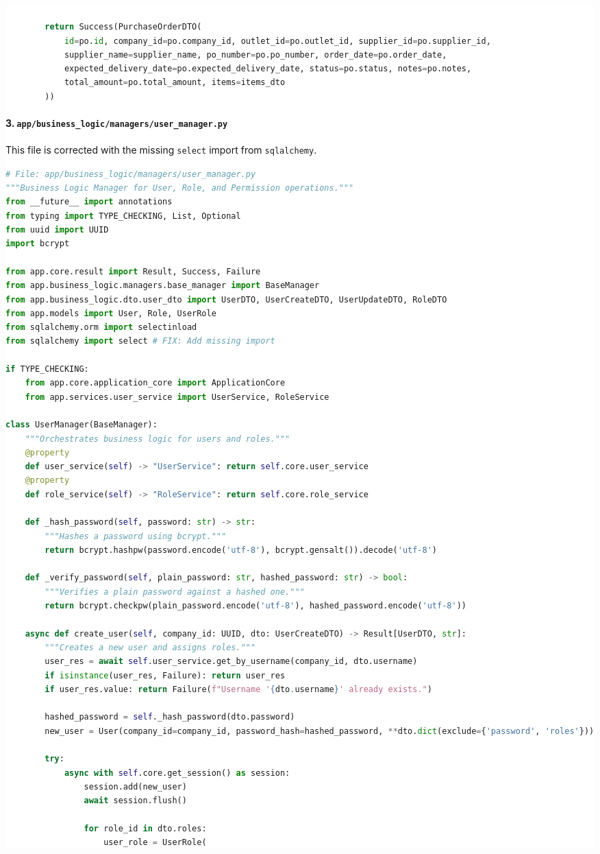 ```python

        return Success(PurchaseOrderDTO(
            id=po.id, company_id=po.company_id, outlet_id=po.outlet_id, supplier_id=po.supplier_id,
            supplier_name=supplier_name, po_number=po.po_number, order_date=po.order_date,
            expected_delivery_date=po.expected_delivery_date, status=po.status, notes=po.notes,
            total_amount=po.total_amount, items=items_dto
        ))
```

#### 3. `app/business_logic/managers/user_manager.py`

This file is corrected with the missing `select` import from `sqlalchemy`.

```python
# File: app/business_logic/managers/user_manager.py
"""Business Logic Manager for User, Role, and Permission operations."""
from __future__ import annotations
from typing import TYPE_CHECKING, List, Optional
from uuid import UUID
import bcrypt

from app.core.result import Result, Success, Failure
from app.business_logic.managers.base_manager import BaseManager
from app.business_logic.dto.user_dto import UserDTO, UserCreateDTO, UserUpdateDTO, RoleDTO
from app.models import User, Role, UserRole
from sqlalchemy.orm import selectinload
from sqlalchemy import select # FIX: Add missing import

if TYPE_CHECKING:
    from app.core.application_core import ApplicationCore
    from app.services.user_service import UserService, RoleService

class UserManager(BaseManager):
    """Orchestrates business logic for users and roles."""
    @property
    def user_service(self) -> "UserService": return self.core.user_service
    @property
    def role_service(self) -> "RoleService": return self.core.role_service

    def _hash_password(self, password: str) -> str:
        """Hashes a password using bcrypt."""
        return bcrypt.hashpw(password.encode('utf-8'), bcrypt.gensalt()).decode('utf-8')

    def _verify_password(self, plain_password: str, hashed_password: str) -> bool:
        """Verifies a plain password against a hashed one."""
        return bcrypt.checkpw(plain_password.encode('utf-8'), hashed_password.encode('utf-8'))

    async def create_user(self, company_id: UUID, dto: UserCreateDTO) -> Result[UserDTO, str]:
        """Creates a new user and assigns roles."""
        user_res = await self.user_service.get_by_username(company_id, dto.username)
        if isinstance(user_res, Failure): return user_res
        if user_res.value: return Failure(f"Username '{dto.username}' already exists.")

        hashed_password = self._hash_password(dto.password)
        new_user = User(company_id=company_id, password_hash=hashed_password, **dto.dict(exclude={'password', 'roles'}))
        
        try:
            async with self.core.get_session() as session:
                session.add(new_user)
                await session.flush()

                for role_id in dto.roles:
                    user_role = UserRole(
```